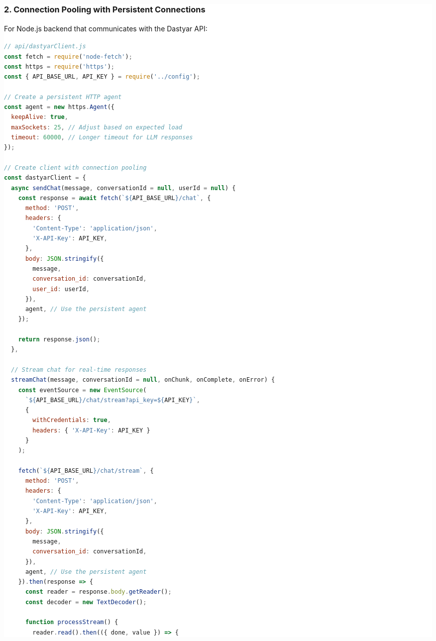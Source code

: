 ### 2. Connection Pooling with Persistent Connections

For Node.js backend that communicates with the Dastyar API:

```javascript
// api/dastyarClient.js
const fetch = require('node-fetch');
const https = require('https');
const { API_BASE_URL, API_KEY } = require('../config');

// Create a persistent HTTP agent
const agent = new https.Agent({
  keepAlive: true,
  maxSockets: 25, // Adjust based on expected load
  timeout: 60000, // Longer timeout for LLM responses
});

// Create client with connection pooling
const dastyarClient = {
  async sendChat(message, conversationId = null, userId = null) {
    const response = await fetch(`${API_BASE_URL}/chat`, {
      method: 'POST',
      headers: {
        'Content-Type': 'application/json',
        'X-API-Key': API_KEY,
      },
      body: JSON.stringify({
        message,
        conversation_id: conversationId,
        user_id: userId,
      }),
      agent, // Use the persistent agent
    });
    
    return response.json();
  },
  
  // Stream chat for real-time responses
  streamChat(message, conversationId = null, onChunk, onComplete, onError) {
    const eventSource = new EventSource(
      `${API_BASE_URL}/chat/stream?api_key=${API_KEY}`, 
      {
        withCredentials: true,
        headers: { 'X-API-Key': API_KEY }
      }
    );
    
    fetch(`${API_BASE_URL}/chat/stream`, {
      method: 'POST',
      headers: {
        'Content-Type': 'application/json',
        'X-API-Key': API_KEY,
      },
      body: JSON.stringify({
        message,
        conversation_id: conversationId,
      }),
      agent, // Use the persistent agent
    }).then(response => {
      const reader = response.body.getReader();
      const decoder = new TextDecoder();
      
      function processStream() {
        reader.read().then(({ done, value }) => {
```